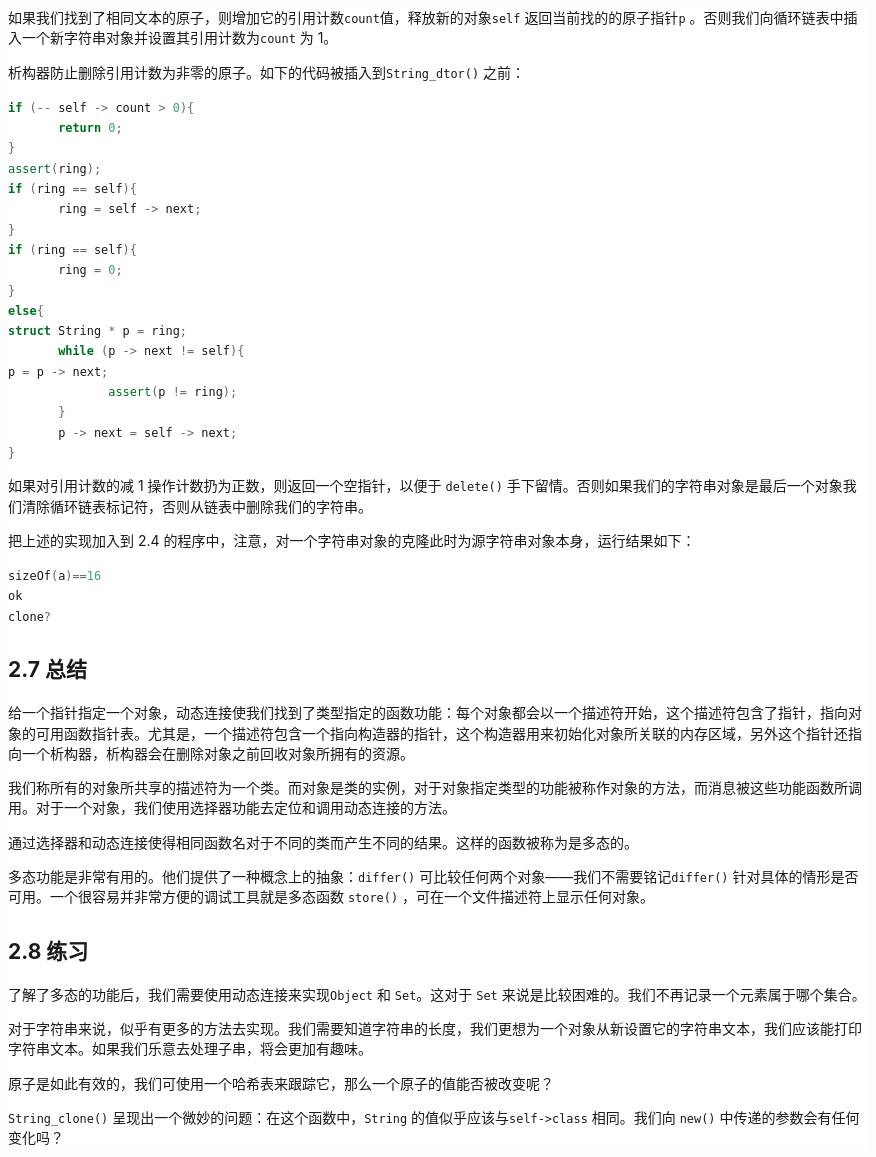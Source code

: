 如果我们找到了相同文本的原子，则增加它的引用计数`count`值，释放新的对象`self` 返回当前找的的原子指针`p` 。否则我们向循环链表中插入一个新字符串对象并设置其引用计数为`count` 为 1。

析构器防止删除引用计数为非零的原子。如下的代码被插入到`String_dtor()` 之前：

```cpp
if (-- self -> count > 0){
       return 0;
}
assert(ring);
if (ring == self){
       ring = self -> next;
}
if (ring == self){
       ring = 0;
}
else{      
struct String * p = ring;
       while (p -> next != self){     
p = p -> next;
              assert(p != ring);
       }
       p -> next = self -> next;
} 
```

如果对引用计数的减 1 操作计数扔为正数，则返回一个空指针，以便于 `delete()` 手下留情。否则如果我们的字符串对象是最后一个对象我们清除循环链表标记符，否则从链表中删除我们的字符串。

把上述的实现加入到 2.4 的程序中，注意，对一个字符串对象的克隆此时为源字符串对象本身，运行结果如下：

```cpp
sizeOf(a)==16
ok
clone? 
```

## 2.7 总结

给一个指针指定一个对象，动态连接使我们找到了类型指定的函数功能：每个对象都会以一个描述符开始，这个描述符包含了指针，指向对象的可用函数指针表。尤其是，一个描述符包含一个指向构造器的指针，这个构造器用来初始化对象所关联的内存区域，另外这个指针还指向一个析构器，析构器会在删除对象之前回收对象所拥有的资源。

我们称所有的对象所共享的描述符为一个类。而对象是类的实例，对于对象指定类型的功能被称作对象的方法，而消息被这些功能函数所调用。对于一个对象，我们使用选择器功能去定位和调用动态连接的方法。

通过选择器和动态连接使得相同函数名对于不同的类而产生不同的结果。这样的函数被称为是多态的。

多态功能是非常有用的。他们提供了一种概念上的抽象：`differ()` 可比较任何两个对象——我们不需要铭记`differ()` 针对具体的情形是否可用。一个很容易并非常方便的调试工具就是多态函数 `store()` ，可在一个文件描述符上显示任何对象。

## 2.8 练习

了解了多态的功能后，我们需要使用动态连接来实现`Object` 和 `Set`。这对于 `Set` 来说是比较困难的。我们不再记录一个元素属于哪个集合。

对于字符串来说，似乎有更多的方法去实现。我们需要知道字符串的长度，我们更想为一个对象从新设置它的字符串文本，我们应该能打印字符串文本。如果我们乐意去处理子串，将会更加有趣味。

原子是如此有效的，我们可使用一个哈希表来跟踪它，那么一个原子的值能否被改变呢？

`String_clone()` 呈现出一个微妙的问题：在这个函数中，`String` 的值似乎应该与`self->class` 相同。我们向 `new()` 中传递的参数会有任何变化吗？